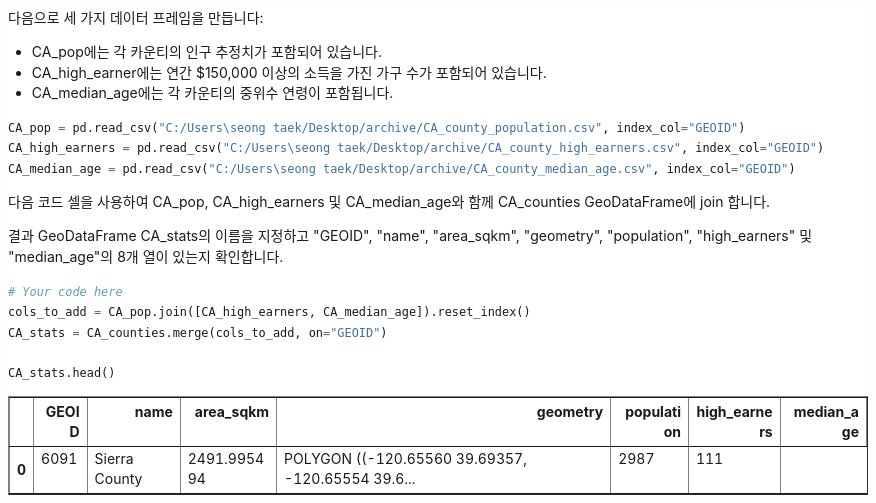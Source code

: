 

다음으로 세 가지 데이터 프레임을 만듭니다:

- CA_pop에는 각 카운티의 인구 추정치가 포함되어 있습니다.
- CA_high_earner에는 연간 $150,000 이상의 소득을 가진 가구 수가 포함되어 있습니다.
- CA_median_age에는 각 카운티의 중위수 연령이 포함됩니다.


```python
CA_pop = pd.read_csv("C:/Users\seong taek/Desktop/archive/CA_county_population.csv", index_col="GEOID")
CA_high_earners = pd.read_csv("C:/Users\seong taek/Desktop/archive/CA_county_high_earners.csv", index_col="GEOID")
CA_median_age = pd.read_csv("C:/Users\seong taek/Desktop/archive/CA_county_median_age.csv", index_col="GEOID")
```

다음 코드 셀을 사용하여 CA_pop, CA_high_earners 및 CA_median_age와 함께 CA_counties GeoDataFrame에 join 합니다.

결과 GeoDataFrame CA_stats의 이름을 지정하고 "GEOID", "name", "area_sqkm", "geometry", "population", "high_earners" 및 "median_age"의 8개 열이 있는지 확인합니다.


```python
# Your code here
cols_to_add = CA_pop.join([CA_high_earners, CA_median_age]).reset_index()
CA_stats = CA_counties.merge(cols_to_add, on="GEOID")

CA_stats.head()
```




<div>
<style scoped>
    .dataframe tbody tr th:only-of-type {
        vertical-align: middle;
    }

    .dataframe tbody tr th {
        vertical-align: top;
    }

    .dataframe thead th {
        text-align: right;
    }
</style>
<table border="1" class="dataframe">
  <thead>
    <tr style="text-align: right;">
      <th></th>
      <th>GEOID</th>
      <th>name</th>
      <th>area_sqkm</th>
      <th>geometry</th>
      <th>population</th>
      <th>high_earners</th>
      <th>median_age</th>
    </tr>
  </thead>
  <tbody>
    <tr>
      <th>0</th>
      <td>6091</td>
      <td>Sierra County</td>
      <td>2491.995494</td>
      <td>POLYGON ((-120.65560 39.69357, -120.65554 39.6...</td>
      <td>2987</td>
      <td>111</td>